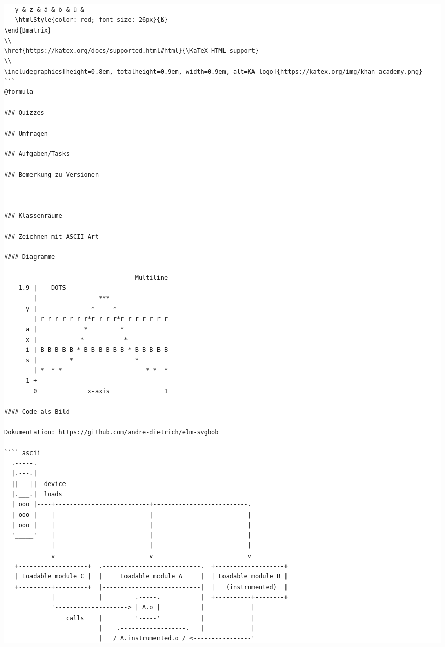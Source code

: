 ~~~durchgestrichen und unterstrichen~~~
   y & z & ä & ö & ü &
   \htmlStyle{color: red; font-size: 26px}{ß}
\end{Bmatrix}
\\
\href{https://katex.org/docs/supported.html#html}{\KaTeX HTML support}
\\
\includegraphics[height=0.8em, totalheight=0.9em, width=0.9em, alt=KA logo]{https://katex.org/img/khan-academy.png}
```
@formula

### Quizzes

### Umfragen

### Aufgaben/Tasks

### Bemerkung zu Versionen



### Klassenräume

### Zeichnen mit ASCII-Art

#### Diagramme

                                    Multiline
    1.9 |    DOTS
        |                 ***
      y |               *     *
      - | r r r r r r r*r r r r*r r r r r r r
      a |             *         *
      x |            *           *
      i | B B B B B * B B B B B B * B B B B B
      s |         *                 *
        | *  * *                       * *  *
     -1 +------------------------------------
        0              x-axis               1

#### Code als Bild

Dokumentation: https://github.com/andre-dietrich/elm-svgbob

```` ascii
  .-----.
  |.---.|
  ||   ||  device
  |.___.|  loads
  | ooo |----+--------------------------+--------------------------.
  | ooo |    |                          |                          |
  | ooo |    |                          |                          |
  '_____'    |                          |                          |
             |                          |                          |
             v                          v                          v
   +-------------------+  .---------------------------.  +-------------------+
   | Loadable module C |  |     Loadable module A     |  | Loadable module B |
   +---------+---------+  |---------------------------|  |   (instrumented)  |
             |            |         .-----.           |  +----------+--------+
             '--------------------> | A.o |           |             |
                 calls    |         '-----'           |             |
                          |    .------------------.   |             |
                          |   / A.instrumented.o / <----------------'
~~~
